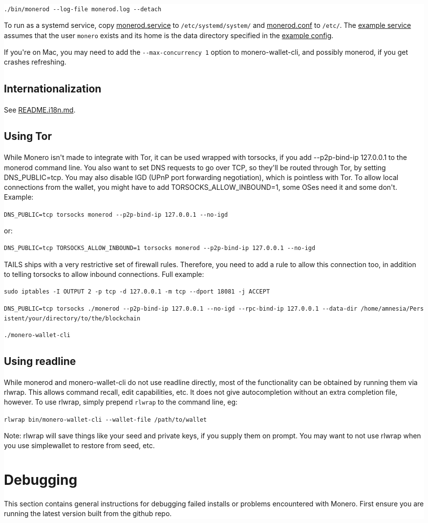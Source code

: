     ./bin/monerod --log-file monerod.log --detach

To run as a systemd service, copy
[monerod.service](utils/systemd/monerod.service) to `/etc/systemd/system/` and
[monerod.conf](utils/conf/monerod.conf) to `/etc/`. The [example
service](utils/systemd/monerod.service) assumes that the user `monero` exists
and its home is the data directory specified in the [example
config](utils/conf/monerod.conf).

If you're on Mac, you may need to add the `--max-concurrency 1` option to
monero-wallet-cli, and possibly monerod, if you get crashes refreshing.

## Internationalization

See [README.i18n.md](README.i18n.md).

## Using Tor

While Monero isn't made to integrate with Tor, it can be used wrapped with torsocks, if you add --p2p-bind-ip 127.0.0.1 to the monerod command line. You also want to set DNS requests to go over TCP, so they'll be routed through Tor, by setting DNS_PUBLIC=tcp. You may also disable IGD (UPnP port forwarding negotiation), which is pointless with Tor. To allow local connections from the wallet, you might have to add TORSOCKS_ALLOW_INBOUND=1, some OSes need it and some don't. Example:

`DNS_PUBLIC=tcp torsocks monerod --p2p-bind-ip 127.0.0.1 --no-igd`

or:

`DNS_PUBLIC=tcp TORSOCKS_ALLOW_INBOUND=1 torsocks monerod --p2p-bind-ip 127.0.0.1 --no-igd`

TAILS ships with a very restrictive set of firewall rules. Therefore, you need to add a rule to allow this connection too, in addition to telling torsocks to allow inbound connections. Full example:

`sudo iptables -I OUTPUT 2 -p tcp -d 127.0.0.1 -m tcp --dport 18081 -j ACCEPT`

`DNS_PUBLIC=tcp torsocks ./monerod --p2p-bind-ip 127.0.0.1 --no-igd --rpc-bind-ip 127.0.0.1 --data-dir /home/amnesia/Persistent/your/directory/to/the/blockchain`

`./monero-wallet-cli`

## Using readline

While monerod and monero-wallet-cli do not use readline directly, most of the functionality can be obtained by running them via rlwrap. This allows command recall, edit capabilities, etc. It does not give autocompletion without an extra completion file, however. To use rlwrap, simply prepend `rlwrap` to the command line, eg:

`rlwrap bin/monero-wallet-cli --wallet-file /path/to/wallet`

Note: rlwrap will save things like your seed and private keys, if you supply them on prompt. You may want to not use rlwrap when you use simplewallet to restore from seed, etc.

# Debugging

This section contains general instructions for debugging failed installs or problems encountered with Monero. First ensure you are running the latest version built from the github repo.
